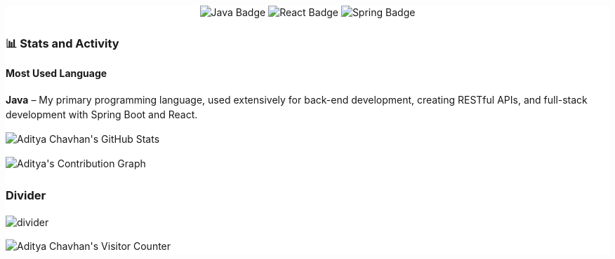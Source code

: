 <p align="center">
  <img src="https://img.shields.io/badge/Java-Expert-blue?logo=java&style=for-the-badge" alt="Java Badge" />
  <img src="https://img.shields.io/badge/React-Developer-blue?logo=react&style=for-the-badge" alt="React Badge" />
  <img src="https://img.shields.io/badge/Spring-Boot-blue?logo=spring&style=for-the-badge" alt="Spring Badge" />
</p>

### 📊 Stats and Activity
#### Most Used Language
<p align="left">
  <strong>Java</strong> – My primary programming language, used extensively for back-end development, creating RESTful APIs, and full-stack development with Spring Boot and React.
</p>


<p>
  <img align="center" src="https://github-readme-stats.vercel.app/api?username=adityachavhan&show_icons=true&theme=cobalt&locale=en" alt="Aditya Chavhan's GitHub Stats" />
</p>


<p>
  <img align="center" src="https://activity-graph.herokuapp.com/graph?username=adityachavhan&theme=react-dark&hide_border=true&area=true" alt="Aditya's Contribution Graph" />
</p>

### Divider
<img src="https://raw.githubusercontent.com/aditya-chavhan/aditya-chavhan/main/divider.gif" alt="divider" width="100%">

<p align="left">
  <img src="https://profile-counter.glitch.me/aditya-chavhan/count.svg" alt="Aditya Chavhan's Visitor Counter" />
</p>


